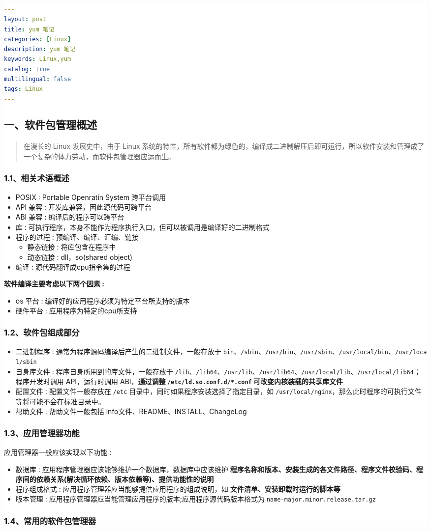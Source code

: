```yaml
---
layout: post
title: yum 笔记
categories: [Linux]
description: yum 笔记
keywords: Linux,yum
catalog: true
multilingual: false
tags: Linux
---
```


## 一、软件包管理概述

> 在漫长的 Linux 发展史中，由于 Linux 系统的特性，所有软件都为绿色的，编译成二进制解压后即可运行，所以软件安装和管理成了一个复杂的体力劳动，而软件包管理器应运而生。

### 1.1、相关术语概述

- POSIX : Portable Openratin System  跨平台调用
- API 兼容 : 开发库兼容，因此源代码可跨平台
- ABI 兼容 : 编译后的程序可以跨平台
- 库 : 可执行程序，本身不能作为程序执行入口，但可以被调用是编译好的二进制格式
- 程序的过程 : 预编译、编译、汇编、链接
  - 静态链接 : 将库包含在程序中
  - 动态链接 : dll，so(shared object)
- 编译 : 源代码翻译成cpu指令集的过程

**软件编译主要考虑以下两个因素 :**

- os 平台 : 编译好的应用程序必须为特定平台所支持的版本
- 硬件平台 : 应用程序为特定的cpu所支持



### 1.2、软件包组成部分

- 二进制程序 : 通常为程序源码编译后产生的二进制文件，一般存放于 `bin`、`/sbin`、`/usr/bin`、`/usr/sbin`、`/usr/local/bin`、`/usr/local/sbin`
- 自身库文件 : 程序自身所用到的库文件，一般存放于 `/lib`、`/lib64`、`/usr/lib`、`/usr/lib64`、`/usr/local/lib`、`/usr/local/lib64`；程序开发时调用 API，运行时调用 ABI，**通过调整 `/etc/ld.so.conf.d/*.conf` 可改变内核装载的共享库文件**
- 配置文件 : 配置文件一般存放在 `/etc` 目录中，同时如果程序安装选择了指定目录，如 `/usr/local/nginx`，那么此时程序的可执行文件等将可能不会在标准目录中。
- 帮助文件 : 帮助文件一般包括 info文件、README、INSTALL、ChangeLog

### 1.3、应用管理器功能

应用管理器一般应该实现以下功能 :

- 数据库 : 应用程序管理器应该能够维护一个数据库，数据库中应该维护 **程序名称和版本、安装生成的各文件路径、程序文件校验码、程序间的依赖关系(解决循环依赖、版本依赖等)、提供功能性的说明**
- 程序组成格式 : 应用程序管理器应当能够提供应用程序的组成说明，如 **文件清单、安装卸载时运行的脚本等**
- 版本管理 : 应用程序管理器应当能管理应用程序的版本;应用程序源代码版本格式为 `name-major.minor.release.tar.gz`

### 1.4、常用的软件包管理器
